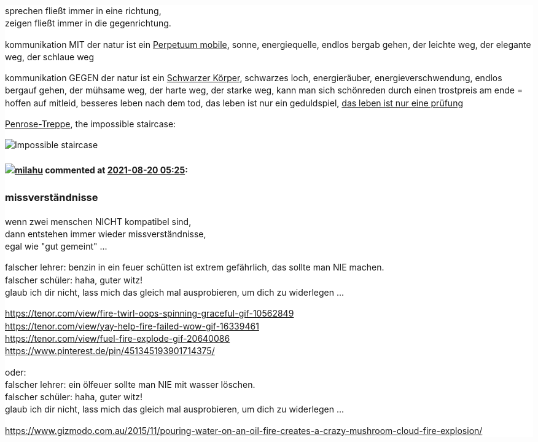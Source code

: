 sprechen fließt immer in eine richtung,  
zeigen fließt immer in die gegenrichtung.

kommunikation MIT der natur ist ein [Perpetuum
mobile](https://de.wikipedia.org/wiki/Perpetuum_mobile), sonne,
energiequelle, endlos bergab gehen, der leichte weg, der elegante weg,
der schlaue weg

kommunikation GEGEN der natur ist ein [Schwarzer
Körper](https://de.wikipedia.org/wiki/Schwarzer_K%C3%B6rper), schwarzes
loch, energieräuber, energieverschwendung, endlos bergauf gehen, der
mühsame weg, der harte weg, der starke weg, kann man sich schönreden
durch einen trostpreis am ende = hoffen auf mitleid, besseres leben nach
dem tod, das leben ist nur ein geduldspiel, [das leben ist nur eine
prüfung](https://www.youtube.com/watch?v=Gq2BUsuELsA#title=Die%20Toten%20Hosen%20-%20Paradies)

[Penrose-Treppe](https://de.wikipedia.org/wiki/Penrose-Treppe), the
impossible staircase:

<img src="https://user-images.githubusercontent.com/12958815/130100470-27a2badb-fe08-4df4-94f1-e53dbc154261.png" width="50%" title="Impossible staircase">

#### <img src="https://private-avatars.githubusercontent.com/u/12958815?jwt=eyJhbGciOiJIUzI1NiIsInR5cCI6IkpXVCJ9.eyJpc3MiOiJnaXRodWIuY29tIiwiYXVkIjoicmF3LmdpdGh1YnVzZXJjb250ZW50LmNvbSIsImtleSI6ImtleTEiLCJleHAiOjE3MzQ2NTYyMjAsIm5iZiI6MTczNDY1NTAyMCwicGF0aCI6Ii91LzEyOTU4ODE1In0.gNRkYbc2s1ZZSqkuSJ21Iovc8EwSLN_Ll51J4GeGe20&v=4" width="50">[milahu](https://github.com/milahu) commented at [2021-08-20 05:25](https://github.com/milahu/alchi/issues/4#issuecomment-902440599):

### missverständnisse

wenn zwei menschen NICHT kompatibel sind,  
dann entstehen immer wieder missverständnisse,  
egal wie "gut gemeint" ...

falscher lehrer: benzin in ein feuer schütten ist extrem gefährlich, das
sollte man NIE machen.  
falscher schüler: haha, guter witz!  
glaub ich dir nicht, lass mich das gleich mal ausprobieren, um dich zu
widerlegen ...

<https://tenor.com/view/fire-twirl-oops-spinning-graceful-gif-10562849>  
<https://tenor.com/view/yay-help-fire-failed-wow-gif-16339461>  
<https://tenor.com/view/fuel-fire-explode-gif-20640086>  
<https://www.pinterest.de/pin/451345193901714375/>

oder:  
falscher lehrer: ein ölfeuer sollte man NIE mit wasser löschen.  
falscher schüler: haha, guter witz!  
glaub ich dir nicht, lass mich das gleich mal ausprobieren, um dich zu
widerlegen ...

<https://www.gizmodo.com.au/2015/11/pouring-water-on-an-oil-fire-creates-a-crazy-mushroom-cloud-fire-explosion/>
